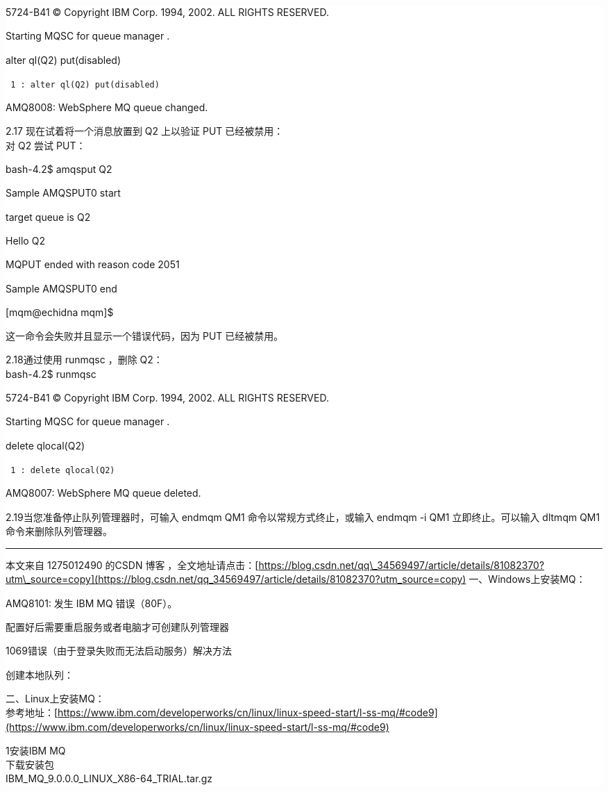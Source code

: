 5724-B41 © Copyright IBM Corp. 1994, 2002. ALL RIGHTS RESERVED.

Starting MQSC for queue manager .

alter ql(Q2) put(disabled)

     1 : alter ql(Q2) put(disabled)
    

AMQ8008: WebSphere MQ queue changed.

2.17 现在试着将一个消息放置到 Q2 上以验证 PUT 已经被禁用：  
对 Q2 尝试 PUT：

bash-4.2$ amqsput Q2

Sample AMQSPUT0 start

target queue is Q2

Hello Q2

MQPUT ended with reason code 2051

Sample AMQSPUT0 end

\[mqm@echidna mqm\]$

这一命令会失败并且显示一个错误代码，因为 PUT 已经被禁用。

2.18通过使用 runmqsc ，删除 Q2：  
bash-4.2$ runmqsc

5724-B41 © Copyright IBM Corp. 1994, 2002. ALL RIGHTS RESERVED.

Starting MQSC for queue manager .

delete qlocal(Q2)

     1 : delete qlocal(Q2)
    

AMQ8007: WebSphere MQ queue deleted.

2.19当您准备停止队列管理器时，可输入 endmqm QM1 命令以常规方式终止，或输入 endmqm -i QM1 立即终止。可以输入 dltmqm QM1 命令来删除队列管理器。

* * *

本文来自 1275012490 的CSDN 博客 ，全文地址请点击：[https://blog.csdn.net/qq\_34569497/article/details/81082370?utm\_source=copy](https://blog.csdn.net/qq_34569497/article/details/81082370?utm_source=copy) 一、Windows上安装MQ：

AMQ8101: 发生 IBM MQ 错误（80F）。

配置好后需要重启服务或者电脑才可创建队列管理器

1069错误（由于登录失败而无法启动服务）解决方法

创建本地队列：

二、Linux上安装MQ：  
参考地址：[https://www.ibm.com/developerworks/cn/linux/linux-speed-start/l-ss-mq/#code9](https://www.ibm.com/developerworks/cn/linux/linux-speed-start/l-ss-mq/#code9)

1安装IBM MQ  
下载安装包  
IBM\_MQ\_9.0.0.0\_LINUX\_X86-64_TRIAL.tar.gz

